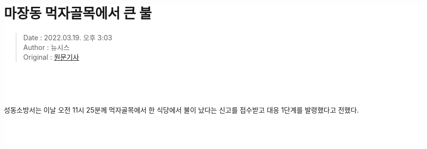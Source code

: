   
# 마장동 먹자골목에서 큰 불  
  
> Date : 2022.03.19. 오후 3:03  
> Author : 뉴시스  
> Original : [원문기사](https://news.naver.com/main/read.naver?mode=LSD&mid=sec&sid1=102&oid=003&aid=0011071230)  
<br/>  
  
<img alt="" src="https://imgnews.pstatic.net/image/003/2022/03/19/NISI20220319_0018610186_web_20220319150356_20220319150504488.jpg?type=w647"/>  
<br/><br/>  
  
성동소방서는 이날 오전 11시 25분께 먹자골목에서 한 식당에서 불이 났다는 신고를 접수받고 대응 1단계를 발령했다고 전했다.  
<br/><br/><br/>  

